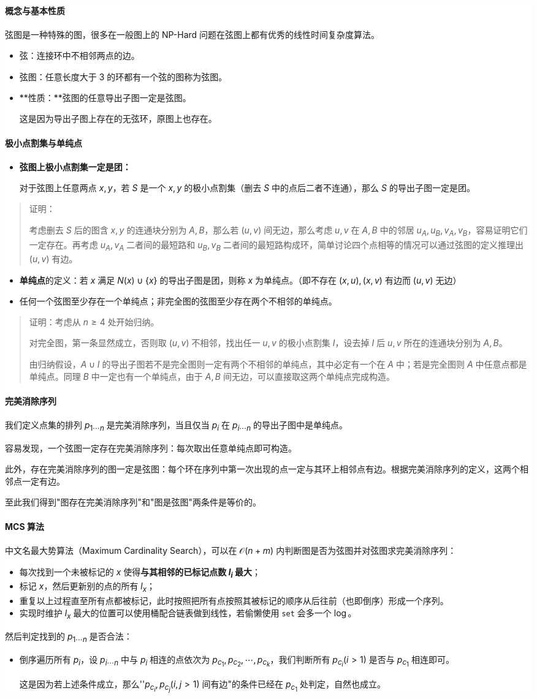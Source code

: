 #### 概念与基本性质

弦图是一种特殊的图，很多在一般图上的 NP-Hard 问题在弦图上都有优秀的线性时间复杂度算法。

- 弦：连接环中不相邻两点的边。

- 弦图：任意长度大于 $3$ 的环都有一个弦的图称为弦图。

- **性质：**弦图的任意导出子图一定是弦图。

    这是因为导出子图上存在的无弦环，原图上也存在。

#### 极小点割集与单纯点

- **弦图上极小点割集一定是团：**

    对于弦图上任意两点 $x,y$，若 $S$ 是一个 $x,y$ 的极小点割集（删去 $S$ 中的点后二者不连通），那么 $S$ 的导出子图一定是团。

> 证明：
>
> 考虑删去 $S$ 后的图含 $x,y$ 的连通块分别为 $A,B$，那么若 $(u,v)$ 间无边，那么考虑 $u,v$ 在 $A,B$ 中的邻居 $u_A,u_B,v_A,v_B$，容易证明它们一定存在。再考虑 $u_A,v_A$ 二者间的最短路和 $u_B,v_B$ 二者间的最短路构成环，简单讨论四个点相等的情况可以通过弦图的定义推理出 $(u,v)$ 有边。

- **单纯点**的定义：若 $x$ 满足 $N(x)\cup \{x\}$ 的导出子图是团，则称 $x$ 为单纯点。（即不存在 $(x,u),(x,v)$ 有边而 $(u,v)$ 无边）

- 任何一个弦图至少存在一个单纯点；非完全图的弦图至少存在两个不相邻的单纯点。

> 证明：考虑从 $n\ge 4$ 处开始归纳。
>
> 对完全图，第一条显然成立，否则取 $(u,v)$ 不相邻，找出任一 $u,v$ 的极小点割集 $I$，设去掉 $I$ 后 $u,v$ 所在的连通块分别为 $A,B$。
>
> 由归纳假设，$A\cup I$ 的导出子图若不是完全图则一定有两个不相邻的单纯点，其中必定有一个在 $A$ 中；若是完全图则 $A$ 中任意点都是单纯点。同理 $B$ 中一定也有一个单纯点，由于 $A,B$ 间无边，可以直接取这两个单纯点完成构造。

#### 完美消除序列

我们定义点集的排列 $p_{1\cdots n}$ 是完美消除序列，当且仅当 $p_i$ 在 $p_{i\cdots n}$ 的导出子图中是单纯点。

容易发现，一个弦图一定存在完美消除序列：每次取出任意单纯点即可构造。

此外，存在完美消除序列的图一定是弦图：每个环在序列中第一次出现的点一定与其环上相邻点有边。根据完美消除序列的定义，这两个相邻点一定有边。

至此我们得到"图存在完美消除序列"和"图是弦图"两条件是等价的。

#### MCS 算法

中文名最大势算法（Maximum Cardinality Search），可以在 $\mathcal O(n+m)$ 内判断图是否为弦图并对弦图求完美消除序列：

- 每次找到一个未被标记的 $x$ 使得**与其相邻的已标记点数 $l_i$ 最大**；
- 标记 $x$，然后更新别的点的所有 $l_x$；
- 重复以上过程直至所有点都被标记，此时按照把所有点按照其被标记的顺序从后往前（也即倒序）形成一个序列。
- 实现时维护 $l_x$ 最大的位置可以使用桶配合链表做到线性，若偷懒使用 `set` 会多一个 $\log$。

然后判定找到的 $p_{1\cdots n}$ 是否合法：

- 倒序遍历所有 $p_i$，设 $p_{i\cdots n}$ 中与 $p_i$ 相连的点依次为 $p_{c_1},p_{c_2},\cdots,p_{c_k}$，我们判断所有 $p_{c_i}(i>1)$ 是否与 $p_{c_1}$ 相连即可。

    这是因为若上述条件成立，那么''$p_{c_i},p_{c_j}(i,j>1)$ 间有边"的条件已经在 $p_{c_1}$ 处判定，自然也成立。

